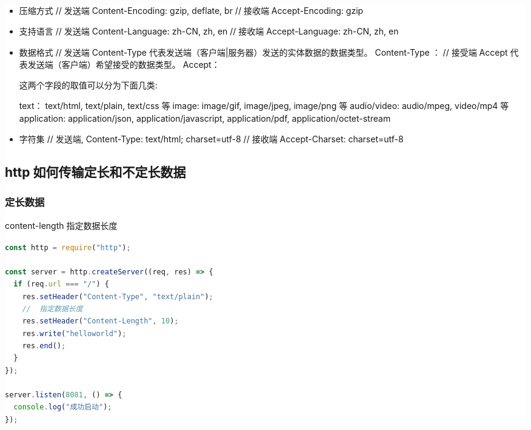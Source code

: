 - 压缩方式
  // 发送端
  Content-Encoding: gzip, deflate, br
  // 接收端
  Accept-Encoding: gzip

- 支持语言
  // 发送端
  Content-Language: zh-CN, zh, en
  // 接收端
  Accept-Language: zh-CN, zh, en

- 数据格式
  // 发送端 Content-Type 代表发送端（客户端|服务器）发送的实体数据的数据类型。
  Content-Type ：
  // 接受端 Accept 代表发送端（客户端）希望接受的数据类型。
  Accept：

  这两个字段的取值可以分为下面几类:

  text： text/html, text/plain, text/css 等
  image: image/gif, image/jpeg, image/png 等
  audio/video: audio/mpeg, video/mp4 等
  application: application/json, application/javascript, application/pdf, application/octet-stream

- 字符集
  // 发送端,
  Content-Type: text/html; charset=utf-8
  // 接收端
  Accept-Charset: charset=utf-8

## http 如何传输定长和不定长数据

### 定长数据

content-length 指定数据长度

```js
const http = require("http");

const server = http.createServer((req, res) => {
  if (req.url === "/") {
    res.setHeader("Content-Type", "text/plain");
    //  指定数据长度
    res.setHeader("Content-Length", 10);
    res.write("helloworld");
    res.end();
  }
});

server.listen(8081, () => {
  console.log("成功启动");
});
```
